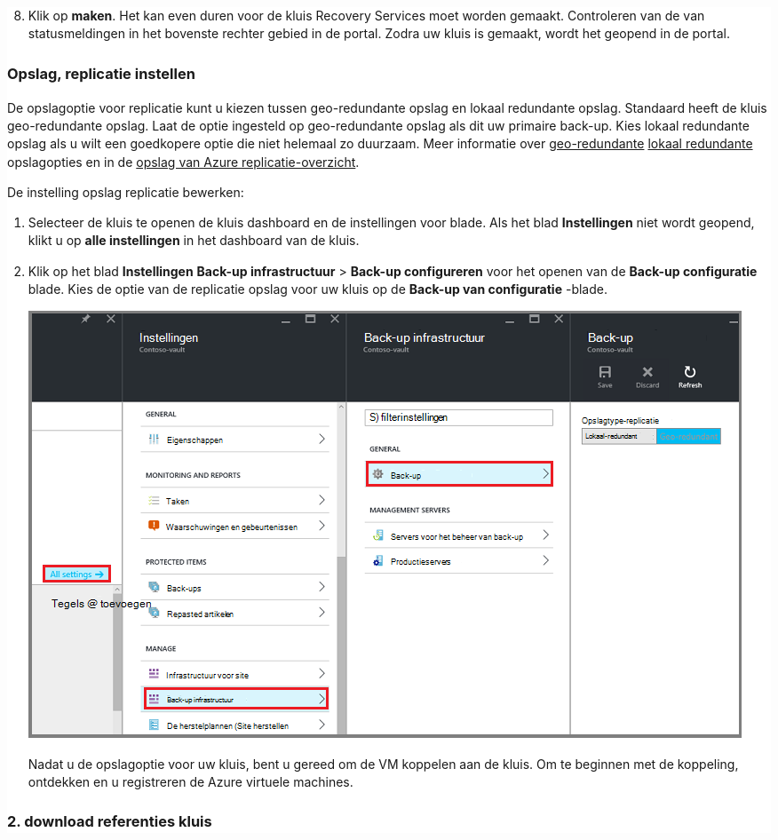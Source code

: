 8. Klik op **maken**. Het kan even duren voor de kluis Recovery Services moet worden gemaakt. Controleren van de van statusmeldingen in het bovenste rechter gebied in de portal.
Zodra uw kluis is gemaakt, wordt het geopend in de portal.

### <a name="set-storage-replication"></a>Opslag, replicatie instellen

De opslagoptie voor replicatie kunt u kiezen tussen geo-redundante opslag en lokaal redundante opslag. Standaard heeft de kluis geo-redundante opslag. Laat de optie ingesteld op geo-redundante opslag als dit uw primaire back-up. Kies lokaal redundante opslag als u wilt een goedkopere optie die niet helemaal zo duurzaam. Meer informatie over [geo-redundante](../storage/storage-redundancy.md#geo-redundant-storage) [lokaal redundante](../storage/storage-redundancy.md#locally-redundant-storage) opslagopties en in de [opslag van Azure replicatie-overzicht](../storage/storage-redundancy.md).

De instelling opslag replicatie bewerken:

1. Selecteer de kluis te openen de kluis dashboard en de instellingen voor blade. Als het blad **Instellingen** niet wordt geopend, klikt u op **alle instellingen** in het dashboard van de kluis.

2. Klik op het blad **Instellingen** **Back-up infrastructuur** > **Back-up configureren** voor het openen van de **Back-up configuratie** blade. Kies de optie van de replicatie opslag voor uw kluis op de **Back-up van configuratie** -blade.

    ![Lijst met back-kluizen](./media/backup-azure-vms-first-look-arm/choose-storage-configuration-rs-vault.png)

    Nadat u de opslagoptie voor uw kluis, bent u gereed om de VM koppelen aan de kluis. Om te beginnen met de koppeling, ontdekken en u registreren de Azure virtuele machines.


### <a name="2-download-vault-credentials"></a>2. download referenties kluis
